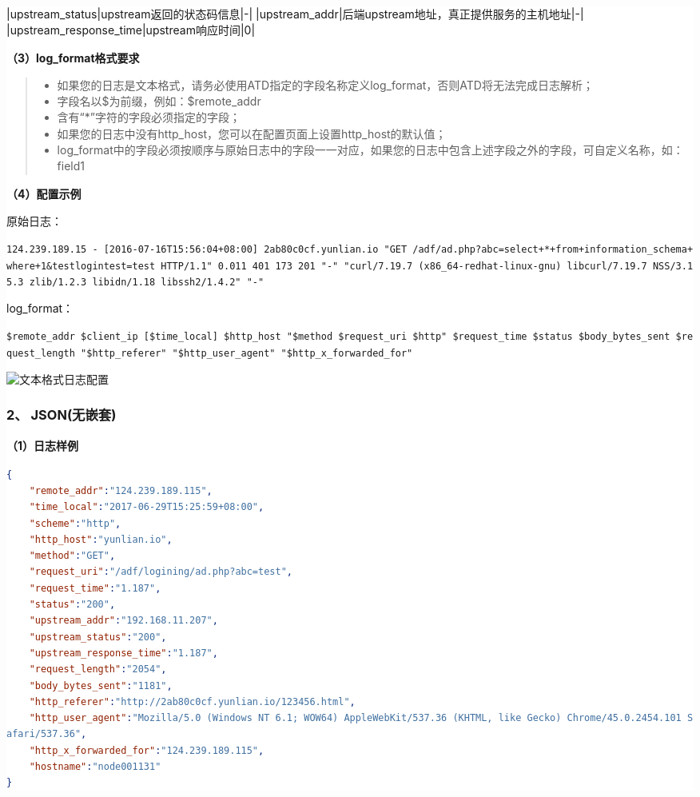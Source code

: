 |upstream_status|upstream返回的状态码信息|-|
|upstream_addr|后端upstream地址，真正提供服务的主机地址|-|
|upstream_response_time|upstream响应时间|0|

**（3）log_format格式要求**

> * 如果您的日志是文本格式，请务必使用ATD指定的字段名称定义log_format，否则ATD将无法完成日志解析；
> * 字段名以\$为前缀，例如：$remote_addr
> * 含有“*”字符的字段必须指定的字段；
> * 如果您的日志中没有http_host，您可以在配置页面上设置http_host的默认值；
> * log_format中的字段必须按顺序与原始日志中的字段一一对应，如果您的日志中包含上述字段之外的字段，可自定义名称，如：field1

**（4）配置示例**

原始日志：
```
124.239.189.15 - [2016-07-16T15:56:04+08:00] 2ab80c0cf.yunlian.io "GET /adf/ad.php?abc=select+*+from+information_schema+where+1&testlogintest=test HTTP/1.1" 0.011 401 173 201 "-" "curl/7.19.7 (x86_64-redhat-linux-gnu) libcurl/7.19.7 NSS/3.15.3 zlib/1.2.3 libidn/1.18 libssh2/1.4.2" "-"
```

log_format：
```
$remote_addr $client_ip [$time_local] $http_host "$method $request_uri $http" $request_time $status $body_bytes_sent $request_length "$http_referer" "$http_user_agent" "$http_x_forwarded_for"
```

![文本格式日志配置][1]


### 2、 JSON(无嵌套)

**（1）日志样例**

```json
{
	"remote_addr":"124.239.189.115",
	"time_local":"2017-06-29T15:25:59+08:00",
	"scheme":"http",
	"http_host":"yunlian.io",
	"method":"GET",
	"request_uri":"/adf/logining/ad.php?abc=test",
	"request_time":"1.187",
	"status":"200",
	"upstream_addr":"192.168.11.207",
	"upstream_status":"200",
	"upstream_response_time":"1.187",
	"request_length":"2054",
	"body_bytes_sent":"1181",
	"http_referer":"http://2ab80c0cf.yunlian.io/123456.html",
	"http_user_agent":"Mozilla/5.0 (Windows NT 6.1; WOW64) AppleWebKit/537.36 (KHTML, like Gecko) Chrome/45.0.2454.101 Safari/537.36",
	"http_x_forwarded_for":"124.239.189.115",
	"hostname":"node001131"
}
```


  [1]: http://omyh4kvaf.bkt.clouddn.com/%E6%96%87%E6%9C%AC%E6%A0%BC%E5%BC%8F.png
  [2]: http://omyh4kvaf.bkt.clouddn.com/JSON%E6%A0%BC%E5%BC%8F.jpg
  [3]: http://omyh4kvaf.bkt.clouddn.com/%E6%97%A5%E5%BF%97%E5%AF%B9%E6%8E%A5%E8%AE%BE%E7%BD%AE.png
  [4]: http://omyh4kvaf.bkt.clouddn.com/geshi%203.png
  [5]: http://omyh4kvaf.bkt.clouddn.com/%E6%97%A5%E5%BF%97%E5%AF%B9%E6%8E%A5%E6%96%87%E6%A1%A3.png